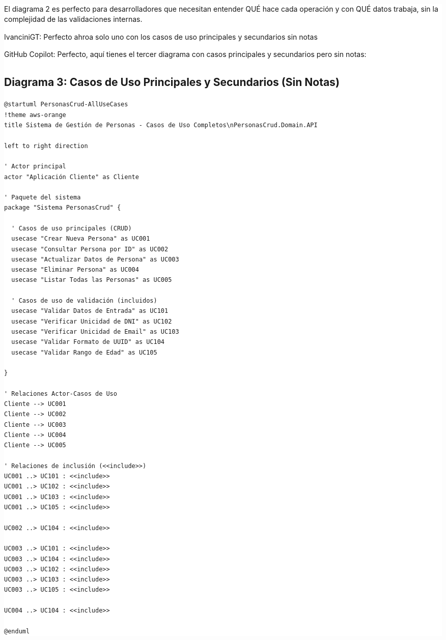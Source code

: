 El diagrama 2 es perfecto para desarrolladores que necesitan entender QUÉ hace cada operación y con QUÉ datos trabaja, sin la complejidad de las validaciones internas.

IvanciniGT: Perfecto ahroa solo uno con los casos de uso principales y secundarios sin notas

GitHub Copilot: Perfecto, aquí tienes el tercer diagrama con casos principales y secundarios pero sin notas:

## **Diagrama 3: Casos de Uso Principales y Secundarios (Sin Notas)**

```plantuml
@startuml PersonasCrud-AllUseCases
!theme aws-orange
title Sistema de Gestión de Personas - Casos de Uso Completos\nPersonasCrud.Domain.API

left to right direction

' Actor principal
actor "Aplicación Cliente" as Cliente

' Paquete del sistema
package "Sistema PersonasCrud" {

  ' Casos de uso principales (CRUD)
  usecase "Crear Nueva Persona" as UC001
  usecase "Consultar Persona por ID" as UC002
  usecase "Actualizar Datos de Persona" as UC003
  usecase "Eliminar Persona" as UC004
  usecase "Listar Todas las Personas" as UC005

  ' Casos de uso de validación (incluidos)
  usecase "Validar Datos de Entrada" as UC101
  usecase "Verificar Unicidad de DNI" as UC102
  usecase "Verificar Unicidad de Email" as UC103
  usecase "Validar Formato de UUID" as UC104
  usecase "Validar Rango de Edad" as UC105

}

' Relaciones Actor-Casos de Uso
Cliente --> UC001
Cliente --> UC002
Cliente --> UC003
Cliente --> UC004
Cliente --> UC005

' Relaciones de inclusión (<<include>>)
UC001 ..> UC101 : <<include>>
UC001 ..> UC102 : <<include>>
UC001 ..> UC103 : <<include>>
UC001 ..> UC105 : <<include>>

UC002 ..> UC104 : <<include>>

UC003 ..> UC101 : <<include>>
UC003 ..> UC104 : <<include>>
UC003 ..> UC102 : <<include>>
UC003 ..> UC103 : <<include>>
UC003 ..> UC105 : <<include>>

UC004 ..> UC104 : <<include>>

@enduml
```